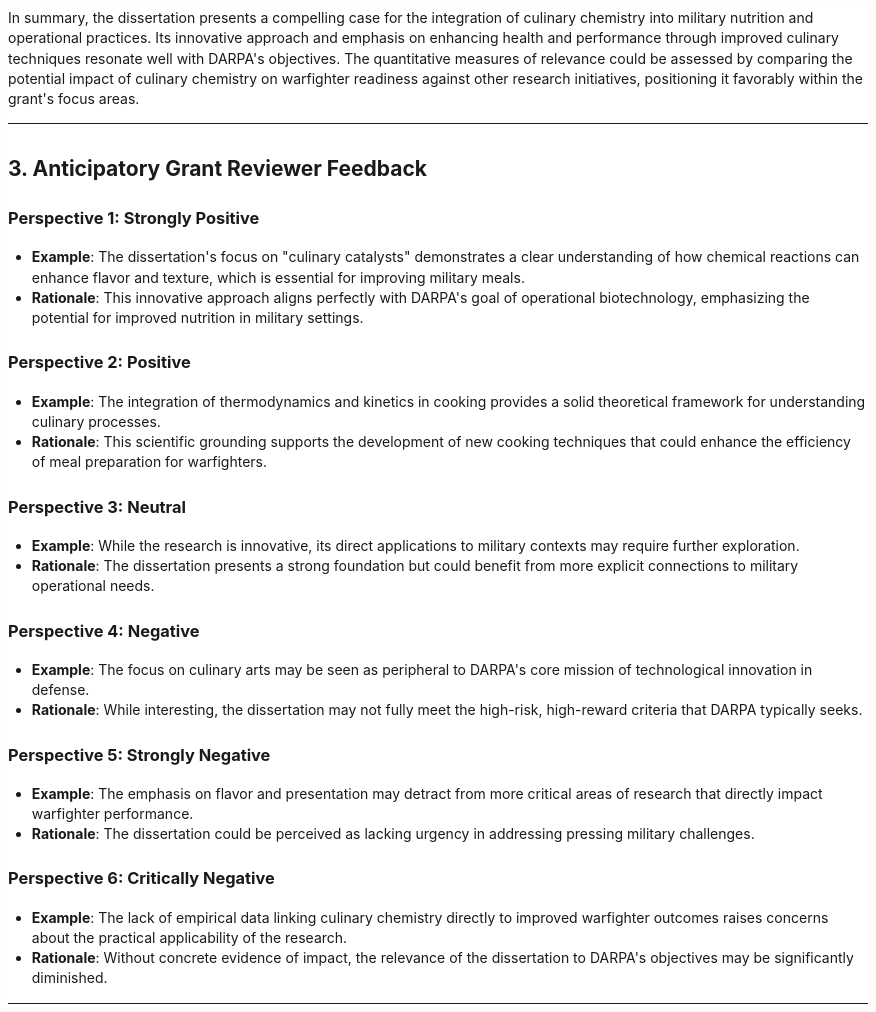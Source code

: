 In summary, the dissertation presents a compelling case for the integration of culinary chemistry into military nutrition and operational practices. Its innovative approach and emphasis on enhancing health and performance through improved culinary techniques resonate well with DARPA's objectives. The quantitative measures of relevance could be assessed by comparing the potential impact of culinary chemistry on warfighter readiness against other research initiatives, positioning it favorably within the grant's focus areas.

---

## 3. Anticipatory Grant Reviewer Feedback

### Perspective 1: Strongly Positive
- **Example**: The dissertation's focus on "culinary catalysts" demonstrates a clear understanding of how chemical reactions can enhance flavor and texture, which is essential for improving military meals.
- **Rationale**: This innovative approach aligns perfectly with DARPA's goal of operational biotechnology, emphasizing the potential for improved nutrition in military settings.

### Perspective 2: Positive
- **Example**: The integration of thermodynamics and kinetics in cooking provides a solid theoretical framework for understanding culinary processes.
- **Rationale**: This scientific grounding supports the development of new cooking techniques that could enhance the efficiency of meal preparation for warfighters.

### Perspective 3: Neutral
- **Example**: While the research is innovative, its direct applications to military contexts may require further exploration.
- **Rationale**: The dissertation presents a strong foundation but could benefit from more explicit connections to military operational needs.

### Perspective 4: Negative
- **Example**: The focus on culinary arts may be seen as peripheral to DARPA's core mission of technological innovation in defense.
- **Rationale**: While interesting, the dissertation may not fully meet the high-risk, high-reward criteria that DARPA typically seeks.

### Perspective 5: Strongly Negative
- **Example**: The emphasis on flavor and presentation may detract from more critical areas of research that directly impact warfighter performance.
- **Rationale**: The dissertation could be perceived as lacking urgency in addressing pressing military challenges.

### Perspective 6: Critically Negative
- **Example**: The lack of empirical data linking culinary chemistry directly to improved warfighter outcomes raises concerns about the practical applicability of the research.
- **Rationale**: Without concrete evidence of impact, the relevance of the dissertation to DARPA's objectives may be significantly diminished.

---

